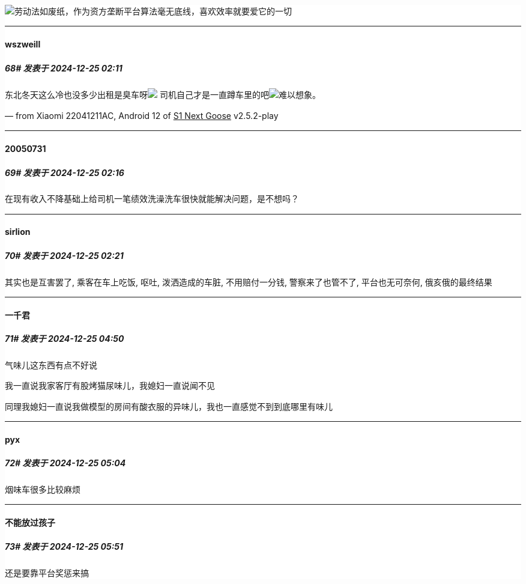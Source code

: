 <img src="https://static.saraba1st.com/image/smiley/face2017/067.png" referrerpolicy="no-referrer">劳动法如废纸，作为资方垄断平台算法毫无底线，喜欢效率就要爱它的一切

*****

####  wszweill  
##### 68#       发表于 2024-12-25 02:11

东北冬天这么冷也没多少出租是臭车呀<img src="https://static.saraba1st.com/image/smiley/face2017/018.png" referrerpolicy="no-referrer">
司机自己才是一直蹲车里的吧<img src="https://static.saraba1st.com/image/smiley/face2017/022.png" referrerpolicy="no-referrer">难以想象。

— from Xiaomi 22041211AC, Android 12 of [S1 Next Goose](https://pan.baidu.com/s/1mi43uRm) v2.5.2-play


*****

####  20050731  
##### 69#       发表于 2024-12-25 02:16

在现有收入不降基础上给司机一笔绩效洗澡洗车很快就能解决问题，是不想吗？


*****

####  sirlion  
##### 70#       发表于 2024-12-25 02:21

其实也是互害罢了, 乘客在车上吃饭, 呕吐, 泼洒造成的车脏, 不用赔付一分钱, 警察来了也管不了, 平台也无可奈何, 俄亥俄的最终结果


*****

####  一千君  
##### 71#       发表于 2024-12-25 04:50

气味儿这东西有点不好说

我一直说我家客厅有股烤猫尿味儿，我媳妇一直说闻不见

同理我媳妇一直说我做模型的房间有酸衣服的异味儿，我也一直感觉不到到底哪里有味儿


*****

####  pyx  
##### 72#       发表于 2024-12-25 05:04

烟味车很多比较麻烦


*****

####  不能放过孩子  
##### 73#       发表于 2024-12-25 05:51

还是要靠平台奖惩来搞
